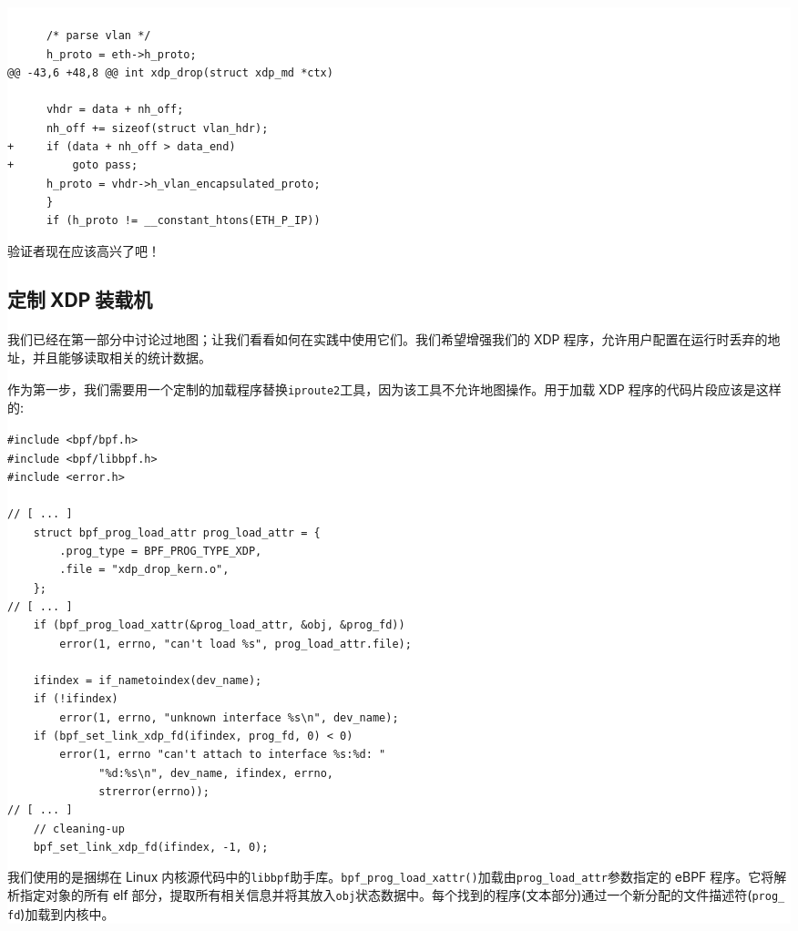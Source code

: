 ```

      /* parse vlan */
      h_proto = eth->h_proto;
@@ -43,6 +48,8 @@ int xdp_drop(struct xdp_md *ctx)

      vhdr = data + nh_off;
      nh_off += sizeof(struct vlan_hdr);
+     if (data + nh_off > data_end)
+         goto pass;
      h_proto = vhdr->h_vlan_encapsulated_proto;
      }
      if (h_proto != __constant_htons(ETH_P_IP))

```

验证者现在应该高兴了吧！

## 定制 XDP 装载机

我们已经在第一部分中讨论过地图；让我们看看如何在实践中使用它们。我们希望增强我们的 XDP 程序，允许用户配置在运行时丢弃的地址，并且能够读取相关的统计数据。

作为第一步，我们需要用一个定制的加载程序替换`iproute2`工具，因为该工具不允许地图操作。用于加载 XDP 程序的代码片段应该是这样的:

```
#include <bpf/bpf.h>
#include <bpf/libbpf.h>
#include <error.h>

// [ ... ]
    struct bpf_prog_load_attr prog_load_attr = {
        .prog_type = BPF_PROG_TYPE_XDP,
        .file = "xdp_drop_kern.o",
    };
// [ ... ]
    if (bpf_prog_load_xattr(&prog_load_attr, &obj, &prog_fd))
        error(1, errno, "can't load %s", prog_load_attr.file);

    ifindex = if_nametoindex(dev_name);
    if (!ifindex)
        error(1, errno, "unknown interface %s\n", dev_name);
    if (bpf_set_link_xdp_fd(ifindex, prog_fd, 0) < 0)
        error(1, errno "can't attach to interface %s:%d: "
              "%d:%s\n", dev_name, ifindex, errno,
              strerror(errno));
// [ ... ]
    // cleaning-up
    bpf_set_link_xdp_fd(ifindex, -1, 0);

```

我们使用的是捆绑在 Linux 内核源代码中的`libbpf`助手库。`bpf_prog_load_xattr()`加载由`prog_load_attr`参数指定的 eBPF 程序。它将解析指定对象的所有 elf 部分，提取所有相关信息并将其放入`obj`状态数据中。每个找到的程序(文本部分)通过一个新分配的文件描述符(`prog_fd`)加载到内核中。
